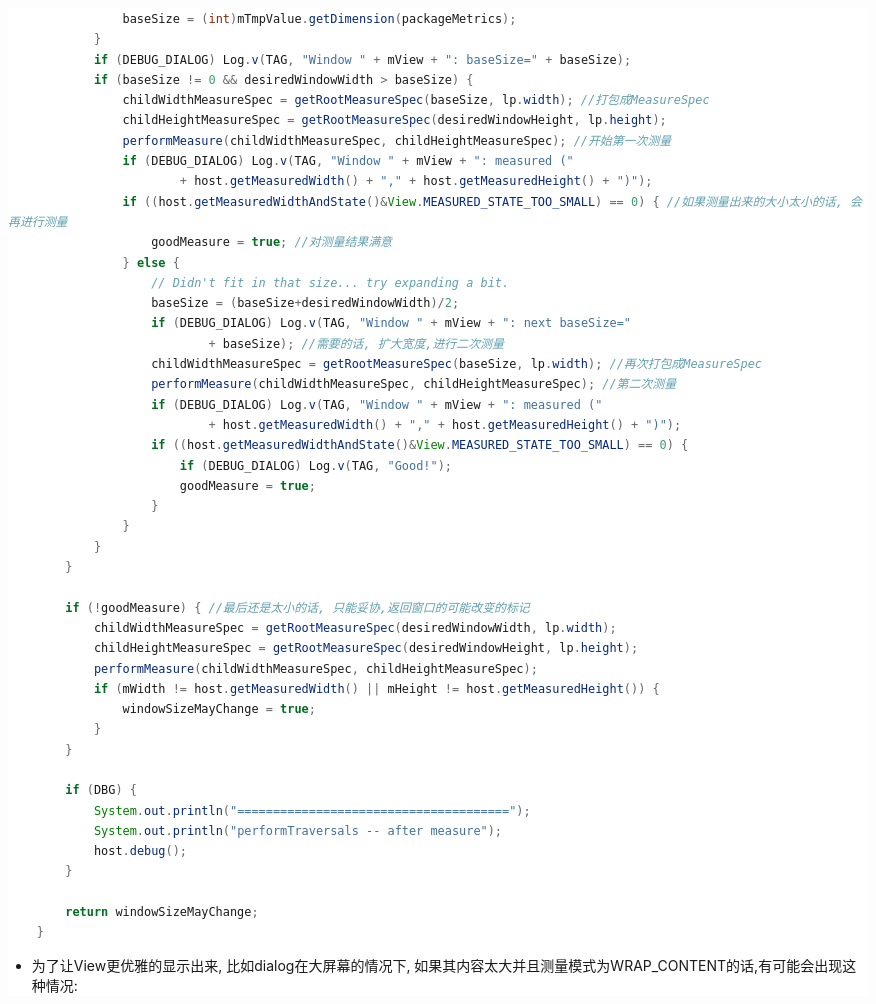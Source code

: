```java
                baseSize = (int)mTmpValue.getDimension(packageMetrics);
            }
            if (DEBUG_DIALOG) Log.v(TAG, "Window " + mView + ": baseSize=" + baseSize);
            if (baseSize != 0 && desiredWindowWidth > baseSize) {
                childWidthMeasureSpec = getRootMeasureSpec(baseSize, lp.width); //打包成MeasureSpec
                childHeightMeasureSpec = getRootMeasureSpec(desiredWindowHeight, lp.height);
                performMeasure(childWidthMeasureSpec, childHeightMeasureSpec); //开始第一次测量
                if (DEBUG_DIALOG) Log.v(TAG, "Window " + mView + ": measured ("
                        + host.getMeasuredWidth() + "," + host.getMeasuredHeight() + ")");
                if ((host.getMeasuredWidthAndState()&View.MEASURED_STATE_TOO_SMALL) == 0) { //如果测量出来的大小太小的话, 会再进行测量
                    goodMeasure = true; //对测量结果满意
                } else {
                    // Didn't fit in that size... try expanding a bit.
                    baseSize = (baseSize+desiredWindowWidth)/2;
                    if (DEBUG_DIALOG) Log.v(TAG, "Window " + mView + ": next baseSize="
                            + baseSize); //需要的话, 扩大宽度,进行二次测量
                    childWidthMeasureSpec = getRootMeasureSpec(baseSize, lp.width); //再次打包成MeasureSpec
                    performMeasure(childWidthMeasureSpec, childHeightMeasureSpec); //第二次测量
                    if (DEBUG_DIALOG) Log.v(TAG, "Window " + mView + ": measured ("
                            + host.getMeasuredWidth() + "," + host.getMeasuredHeight() + ")");
                    if ((host.getMeasuredWidthAndState()&View.MEASURED_STATE_TOO_SMALL) == 0) {
                        if (DEBUG_DIALOG) Log.v(TAG, "Good!");
                        goodMeasure = true;
                    }
                }
            }
        }

        if (!goodMeasure) { //最后还是太小的话, 只能妥协,返回窗口的可能改变的标记
            childWidthMeasureSpec = getRootMeasureSpec(desiredWindowWidth, lp.width);
            childHeightMeasureSpec = getRootMeasureSpec(desiredWindowHeight, lp.height);
            performMeasure(childWidthMeasureSpec, childHeightMeasureSpec);
            if (mWidth != host.getMeasuredWidth() || mHeight != host.getMeasuredHeight()) {
                windowSizeMayChange = true;
            }
        }

        if (DBG) {
            System.out.println("======================================");
            System.out.println("performTraversals -- after measure");
            host.debug();
        }

        return windowSizeMayChange;
    }
```

* 为了让View更优雅的显示出来, 比如dialog在大屏幕的情况下, 如果其内容太大并且测量模式为WRAP_CONTENT的话,有可能会出现这种情况:

